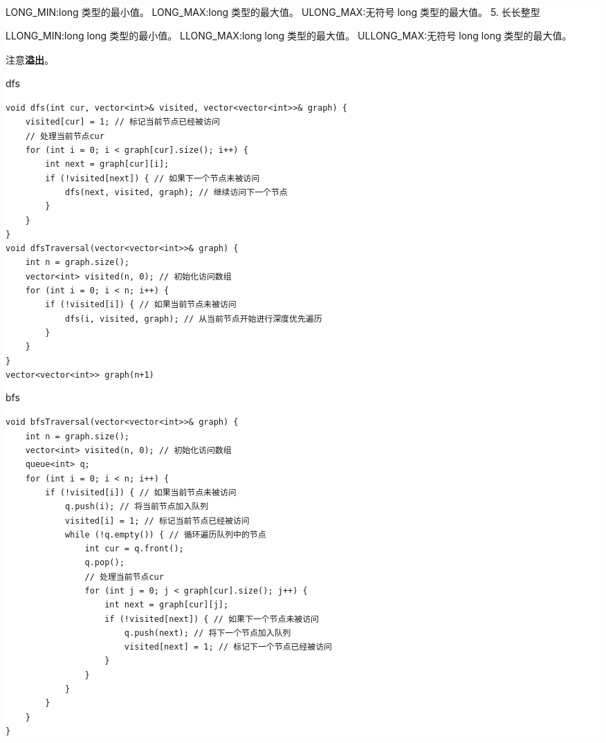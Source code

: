 LONG_MIN:long 类型的最小值。
LONG_MAX:long 类型的最大值。
ULONG_MAX:无符号 long 类型的最大值。
5. 长长整型

LLONG_MIN:long long 类型的最小值。
LLONG_MAX:long long 类型的最大值。
ULLONG_MAX:无符号 long long 类型的最大值。

注意**溢出**。

dfs
```
void dfs(int cur, vector<int>& visited, vector<vector<int>>& graph) {
    visited[cur] = 1; // 标记当前节点已经被访问
    // 处理当前节点cur
    for (int i = 0; i < graph[cur].size(); i++) {
        int next = graph[cur][i];
        if (!visited[next]) { // 如果下一个节点未被访问
            dfs(next, visited, graph); // 继续访问下一个节点
        }
    }
}
void dfsTraversal(vector<vector<int>>& graph) {
    int n = graph.size();
    vector<int> visited(n, 0); // 初始化访问数组
    for (int i = 0; i < n; i++) {
        if (!visited[i]) { // 如果当前节点未被访问
            dfs(i, visited, graph); // 从当前节点开始进行深度优先遍历
        }
    }
}
vector<vector<int>> graph(n+1)
```

bfs
```
void bfsTraversal(vector<vector<int>>& graph) {
    int n = graph.size();
    vector<int> visited(n, 0); // 初始化访问数组
    queue<int> q;
    for (int i = 0; i < n; i++) {
        if (!visited[i]) { // 如果当前节点未被访问
            q.push(i); // 将当前节点加入队列
            visited[i] = 1; // 标记当前节点已经被访问
            while (!q.empty()) { // 循环遍历队列中的节点
                int cur = q.front();
                q.pop();
                // 处理当前节点cur
                for (int j = 0; j < graph[cur].size(); j++) {
                    int next = graph[cur][j];
                    if (!visited[next]) { // 如果下一个节点未被访问
                        q.push(next); // 将下一个节点加入队列
                        visited[next] = 1; // 标记下一个节点已经被访问
                    }
                }
            }
        }
    }
}
```
